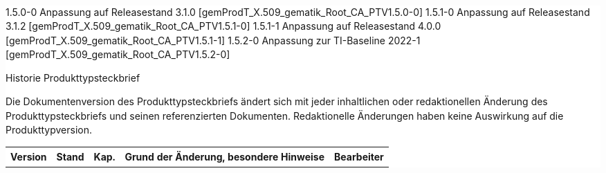 </td></tr><tr><td>
1.5.0-0

</td><td>
Anpassung auf Releasestand 3.1.0

</td><td>
[gemProdT_X.509_gematik_Root_CA_PTV1.5.0-0]

</td></tr><tr><td>
1.5.1-0

</td><td>
Anpassung auf Releasestand 3.1.2

</td><td>
[gemProdT_X.509_gematik_Root_CA_PTV1.5.1-0]

</td></tr><tr><td>
1.5.1-1

</td><td>
Anpassung auf Releasestand 4.0.0

</td><td>
[gemProdT_X.509_gematik_Root_CA_PTV1.5.1-1]

</td></tr><tr><td>
1.5.2-0

</td><td>
Anpassung zur TI-Baseline 2022-1

</td><td>
[gemProdT_X.509_gematik_Root_CA_PTV1.5.2-0]

</td></tr></table>

Historie Produkttypsteckbrief

Die Dokumentenversion des Produkttypsteckbriefs ändert sich mit jeder
inhaltlichen oder redaktionellen Änderung des Produkttypsteckbriefs und seinen
referenzierten Dokumenten. Redaktionelle Änderungen haben keine Auswirkung auf
die Produkttypversion.

<table><tr><th>
Version

</th><th>
Stand

</th><th>
Kap.

</th><th>
Grund der Änderung, besondere Hinweise

</th><th>
Bearbeiter


[Historie]:              #historie-produkttypversion-und-produkttypsteckbrief
[Inhaltsverzeichnis]:    #inhaltsverzeichnis
[1]:                     #1-einführung
[1.1]:                   #11-zielsetzung-und-einordnung-des-dokumentes
[1.2]:                   #12-zielgruppe
[1.3]:                   #13-geltungsbereich
[1.4]:                   #14-abgrenzung-des-dokumentes
[1.5]:                   #15-methodik
[2]:                     #2-dokumente
[3]:                     #3-normative-festlegungen
[3.1]:                   #31-festlegungen-zur-funktionalen-eignung
[3.1.1]:                 #311-produkttestproduktübergreifender-test
[3.1.2]:                 #312-herstellererklärung-funktionale-eignung
[3.2]:                   #32-festlegungen-zur-sicherheitstechnischen-eignung
[3.2.1]:                 #321-cc-evaluierung
[3.2.2]:                 #322-sicherheitsgutachten
[3.2.3]:                 #323-herstellererklärung-sicherheitstechnische-eignung
[3.3]:                   #33-festlegungen-zur-elektrischen-mechanischen-und-physikalischen-eignung
[4]:                     #4-produkttypspezifische-merkmale
[5]:                     #5-anhang-a-–-verzeichnisse
[5.1]:                   #51-abkürzungen
[5.2]:                   #52-tabellenverzeichnis
[5.3]:                   #53-referenzierte-dokumente
[Tbl-001]:               #Tbl-001 (&93834802602936)
[Tbl-002]:               #Tbl-002 (&93834811894816)
[Tabelle-1]:             #Tabelle-1 (&93834802407488)
[Tabelle-2]:             #Tabelle-2 (&93834811834776)
[Tabelle-3]:             #Tabelle-3 (&93834810842208)
[Tabelle-4]:             #Tabelle-4 (&93834783481024)
[Tabelle-5]:             #Tabelle-5 (&93834776411136)
[Tabelle-6]:             #Tabelle-6 (&93834799005704)
[Tbl-009]:               #Tbl-009 (&93834777613752)
[Tbl-010]:               #Tbl-010 (&93834777635328)
[gemSpec_X_509_TSP]:     ../gemSpec_X_509_TSP/gemSpec_X_509_TSP_V1.19.0.html (&93834802412120)
[gemSpec_OM]:            ../gemSpec_OM/gemSpec_OM_V1.14.0.html (&93834802414704)
[gemKPT_Test]:           ../gemKPT_Test/gemKPT_Test_V2.8.5.html (&93834802417288)
[gemSpec_Net]:           ../gemSpec_Net/gemSpec_Net_V1.21.0.html (&93834802419872)
[gemSpec_OID]:           ../gemSpec_OID/gemSpec_OID_V3.11.0.html (&93834802422456)
[gemSpec_PKI]:           ../gemSpec_PKI/gemSpec_PKI_V2.11.1.html (&93834802425040)
[gemRL_TSL_SP_CP]:       ../gemRL_TSL_SP_CP/gemRL_TSL_SP_CP_V2.10.1.html (&93834811817496)
[gemSpec_Perf]:          ../gemSpec_Perf/gemSpec_Perf_V2.17.0.html (&93834811820080)
[gemSpec_DS_Anbieter]:   ../gemSpec_DS_Anbieter/gemSpec_DS_Anbieter_V1.4.0.html (&93834811822664)
[gemSpec_Krypt]:         ../gemSpec_Krypt/gemSpec_Krypt_V2.21.0.html (&93834811825248)
[GS-A_4178]:             ../gemRL_TSL_SP_CP/gemRL_TSL_SP_CP_V2.10.1.html#GS-A_4178 (&93834811839408)
[GS-A_4208]:             ../gemRL_TSL_SP_CP/gemRL_TSL_SP_CP_V2.10.1.html#GS-A_4208 (&93834811841992)
[GS-A_4228]:             ../gemRL_TSL_SP_CP/gemRL_TSL_SP_CP_V2.10.1.html#GS-A_4228 (&93834811844576)
[GS-A_4303]:             ../gemRL_TSL_SP_CP/gemRL_TSL_SP_CP_V2.10.1.html#GS-A_4303 (&93834811847160)
[GS-A_4348]:             ../gemRL_TSL_SP_CP/gemRL_TSL_SP_CP_V2.10.1.html#GS-A_4348 (&93834765135688)
[GS-A_4350]:             ../gemRL_TSL_SP_CP/gemRL_TSL_SP_CP_V2.10.1.html#GS-A_4350 (&93834765138272)
[GS-A_4351]:             ../gemRL_TSL_SP_CP/gemRL_TSL_SP_CP_V2.10.1.html#GS-A_4351 (&93834765140856)
[GS-A_4395]:             ../gemRL_TSL_SP_CP/gemRL_TSL_SP_CP_V2.10.1.html#GS-A_4395 (&93834765143440)
[GS-A_4906]:             ../gemRL_TSL_SP_CP/gemRL_TSL_SP_CP_V2.10.1.html#GS-A_4906 (&93834765146024)
[GS-A_4911]:             ../gemRL_TSL_SP_CP/gemRL_TSL_SP_CP_V2.10.1.html#GS-A_4911 (&93834765148608)
[GS-A_4919]:             ../gemRL_TSL_SP_CP/gemRL_TSL_SP_CP_V2.10.1.html#GS-A_4919 (&93834765151192)
[GS-A_4926]:             ../gemRL_TSL_SP_CP/gemRL_TSL_SP_CP_V2.10.1.html#GS-A_4926 (&93834765153776)
[GS-A_4931]:             ../gemRL_TSL_SP_CP/gemRL_TSL_SP_CP_V2.10.1.html#GS-A_4931 (&93834765156360)
[GS-A_5131]:             ../gemSpec_Krypt/gemSpec_Krypt_V2.21.0.html#GS-A_5131 (&93834765158944)
[GS-A_4444]:             ../gemSpec_OID/gemSpec_OID_V3.11.0.html#GS-A_4444 (&93834765161528)
[GS-A_3702]:             ../gemSpec_OM/gemSpec_OM_V1.14.0.html#GS-A_3702 (&93834765164112)
[GS-A_4543]:             ../gemSpec_OM/gemSpec_OM_V1.14.0.html#GS-A_4543 (&93834765166696)
[GS-A_4545]:             ../gemSpec_OM/gemSpec_OM_V1.14.0.html#GS-A_4545 (&93834793826216)
[GS-A_5025]:             ../gemSpec_OM/gemSpec_OM_V1.14.0.html#GS-A_5025 (&93834793828800)
[A_17688]:               ../gemSpec_PKI/gemSpec_PKI_V2.11.1.html#A_17688 (&93834793831384)
[A_17689]:               ../gemSpec_PKI/gemSpec_PKI_V2.11.1.html#A_17689 (&93834793833968)
[A_17690]:               ../gemSpec_PKI/gemSpec_PKI_V2.11.1.html#A_17690 (&93834793836552)
[A_17700]:               ../gemSpec_PKI/gemSpec_PKI_V2.11.1.html#A_17700 (&93834793839136)
[A_17820]:               ../gemSpec_PKI/gemSpec_PKI_V2.11.1.html#A_17820 (&93834793841720)
[A_17821]:               ../gemSpec_PKI/gemSpec_PKI_V2.11.1.html#A_17821 (&93834793844304)
[GS-A_4588]:             ../gemSpec_PKI/gemSpec_PKI_V2.11.1.html#GS-A_4588 (&93834793846888)
[GS-A_4590]:             ../gemSpec_PKI/gemSpec_PKI_V2.11.1.html#GS-A_4590 (&93834793849472)
[GS-A_4637]:             ../gemSpec_PKI/gemSpec_PKI_V2.11.1.html#GS-A_4637 (&93834793852056)
[GS-A_4642]:             ../gemSpec_PKI/gemSpec_PKI_V2.11.1.html#GS-A_4642 (&93834793854640)
[GS-A_4643]:             ../gemSpec_PKI/gemSpec_PKI_V2.11.1.html#GS-A_4643 (&93834764148160)
[GS-A_4646]:             ../gemSpec_PKI/gemSpec_PKI_V2.11.1.html#GS-A_4646 (&93834764150744)
[GS-A_4647]:             ../gemSpec_PKI/gemSpec_PKI_V2.11.1.html#GS-A_4647 (&93834764153328)
[GS-A_4648]:             ../gemSpec_PKI/gemSpec_PKI_V2.11.1.html#GS-A_4648 (&93834764155912)
[GS-A_4649]:             ../gemSpec_PKI/gemSpec_PKI_V2.11.1.html#GS-A_4649 (&93834764158496)
[GS-A_4650]:             ../gemSpec_PKI/gemSpec_PKI_V2.11.1.html#GS-A_4650 (&93834764161080)
[GS-A_4651]:             ../gemSpec_PKI/gemSpec_PKI_V2.11.1.html#GS-A_4651 (&93834764163664)
[GS-A_4652-01]:          ../gemSpec_PKI/gemSpec_PKI_V2.11.1.html#GS-A_4652-01 (&93834764166248)
[GS-A_4653-01]:          ../gemSpec_PKI/gemSpec_PKI_V2.11.1.html#GS-A_4653-01 (&93834764168832)
[GS-A_4654-01]:          ../gemSpec_PKI/gemSpec_PKI_V2.11.1.html#GS-A_4654-01 (&93834764171416)
[GS-A_4655-01]:          ../gemSpec_PKI/gemSpec_PKI_V2.11.1.html#GS-A_4655-01 (&93834764174000)